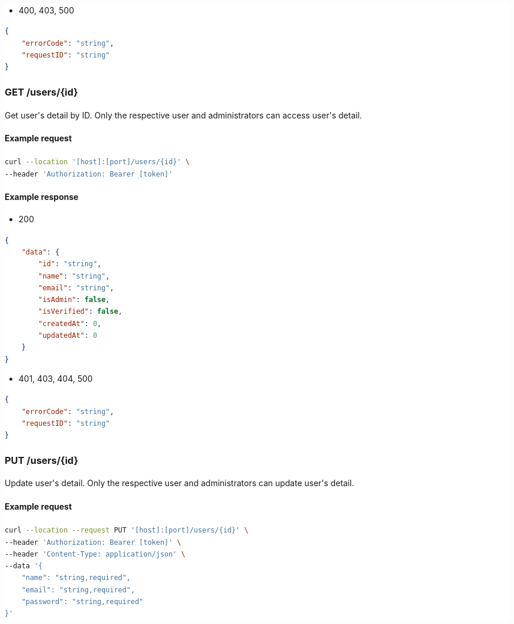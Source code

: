 - 400, 403, 500

```json
{
    "errorCode": "string",
    "requestID": "string"
}
```

### GET /users/{id}

Get user's detail by ID. Only the respective user and administrators can access user's detail.

#### Example request

```bash
curl --location '[host]:[port]/users/{id}' \
--header 'Authorization: Bearer [token]'
```

#### Example response

- 200

```json
{
    "data": {
        "id": "string",
        "name": "string",
        "email": "string",
        "isAdmin": false,
        "isVerified": false,
        "createdAt": 0,
        "updatedAt": 0
    }
}
```

- 401, 403, 404, 500

```json
{
    "errorCode": "string",
    "requestID": "string"
}
```

### PUT /users/{id}

Update user's detail. Only the respective user and administrators can update user's detail.

#### Example request

```bash
curl --location --request PUT '[host]:[port]/users/{id}' \
--header 'Authorization: Bearer [token]' \
--header 'Content-Type: application/json' \
--data '{
    "name": "string,required",
    "email": "string,required",
    "password": "string,required"
}'
```

